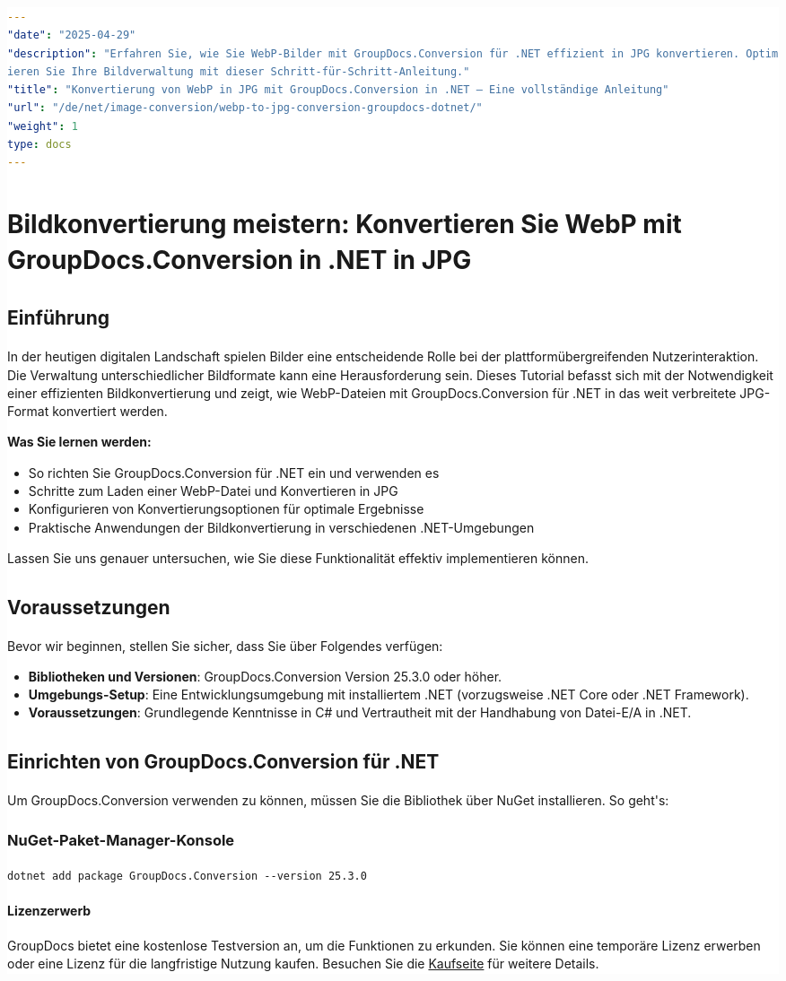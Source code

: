 ```yaml
---
"date": "2025-04-29"
"description": "Erfahren Sie, wie Sie WebP-Bilder mit GroupDocs.Conversion für .NET effizient in JPG konvertieren. Optimieren Sie Ihre Bildverwaltung mit dieser Schritt-für-Schritt-Anleitung."
"title": "Konvertierung von WebP in JPG mit GroupDocs.Conversion in .NET – Eine vollständige Anleitung"
"url": "/de/net/image-conversion/webp-to-jpg-conversion-groupdocs-dotnet/"
"weight": 1
type: docs
---
```

# Bildkonvertierung meistern: Konvertieren Sie WebP mit GroupDocs.Conversion in .NET in JPG

## Einführung
In der heutigen digitalen Landschaft spielen Bilder eine entscheidende Rolle bei der plattformübergreifenden Nutzerinteraktion. Die Verwaltung unterschiedlicher Bildformate kann eine Herausforderung sein. Dieses Tutorial befasst sich mit der Notwendigkeit einer effizienten Bildkonvertierung und zeigt, wie WebP-Dateien mit GroupDocs.Conversion für .NET in das weit verbreitete JPG-Format konvertiert werden.

**Was Sie lernen werden:**
- So richten Sie GroupDocs.Conversion für .NET ein und verwenden es
- Schritte zum Laden einer WebP-Datei und Konvertieren in JPG
- Konfigurieren von Konvertierungsoptionen für optimale Ergebnisse
- Praktische Anwendungen der Bildkonvertierung in verschiedenen .NET-Umgebungen

Lassen Sie uns genauer untersuchen, wie Sie diese Funktionalität effektiv implementieren können.

## Voraussetzungen
Bevor wir beginnen, stellen Sie sicher, dass Sie über Folgendes verfügen:

- **Bibliotheken und Versionen**: GroupDocs.Conversion Version 25.3.0 oder höher.
- **Umgebungs-Setup**: Eine Entwicklungsumgebung mit installiertem .NET (vorzugsweise .NET Core oder .NET Framework).
- **Voraussetzungen**: Grundlegende Kenntnisse in C# und Vertrautheit mit der Handhabung von Datei-E/A in .NET.

## Einrichten von GroupDocs.Conversion für .NET
Um GroupDocs.Conversion verwenden zu können, müssen Sie die Bibliothek über NuGet installieren. So geht's:

### NuGet-Paket-Manager-Konsole
```shell
dotnet add package GroupDocs.Conversion --version 25.3.0
```

#### Lizenzerwerb
GroupDocs bietet eine kostenlose Testversion an, um die Funktionen zu erkunden. Sie können eine temporäre Lizenz erwerben oder eine Lizenz für die langfristige Nutzung kaufen. Besuchen Sie die [Kaufseite](https://purchase.groupdocs.com/buy) für weitere Details.
